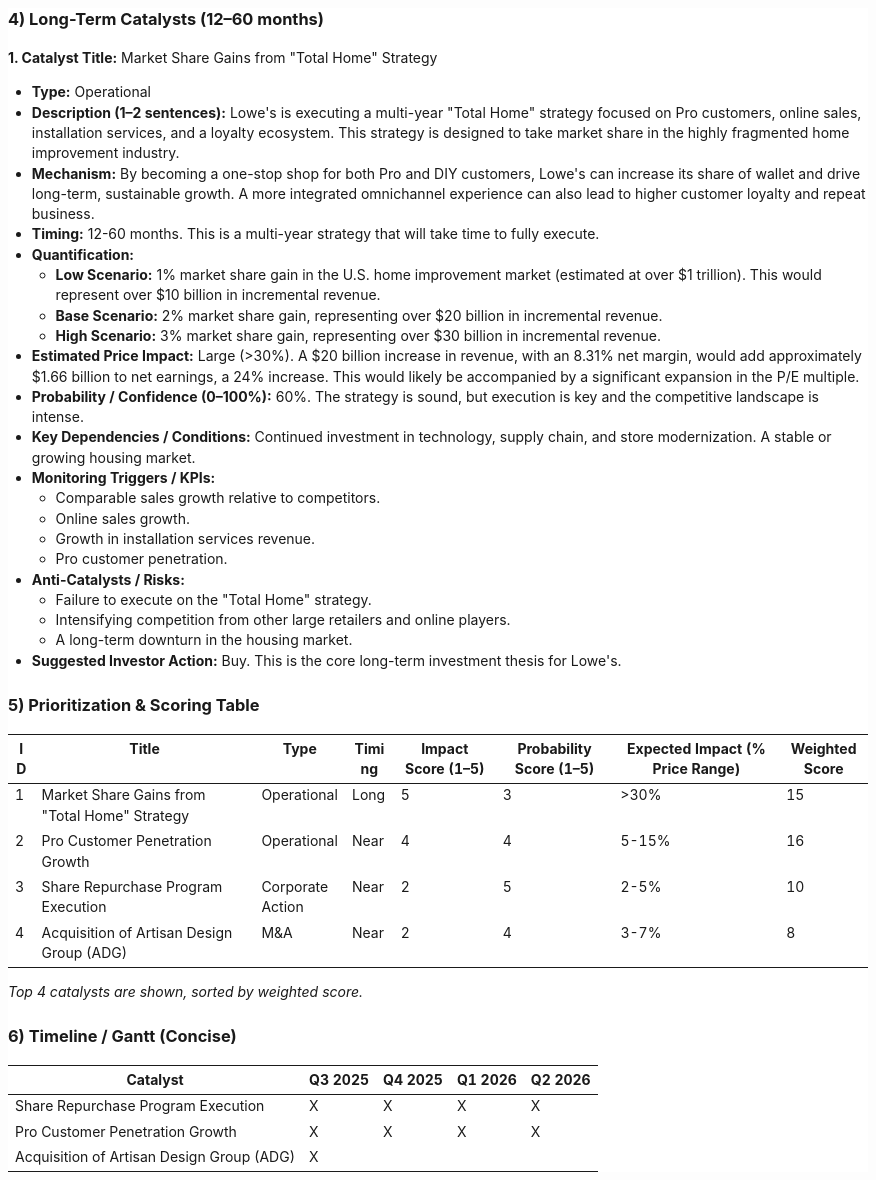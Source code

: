 ### **4) Long-Term Catalysts (12–60 months)**

**1. Catalyst Title:** Market Share Gains from "Total Home" Strategy
*   **Type:** Operational
*   **Description (1–2 sentences):** Lowe's is executing a multi-year "Total Home" strategy focused on Pro customers, online sales, installation services, and a loyalty ecosystem. This strategy is designed to take market share in the highly fragmented home improvement industry.
*   **Mechanism:** By becoming a one-stop shop for both Pro and DIY customers, Lowe's can increase its share of wallet and drive long-term, sustainable growth. A more integrated omnichannel experience can also lead to higher customer loyalty and repeat business.
*   **Timing:** 12-60 months. This is a multi-year strategy that will take time to fully execute.
*   **Quantification:**
    *   **Low Scenario:** 1% market share gain in the U.S. home improvement market (estimated at over $1 trillion). This would represent over $10 billion in incremental revenue.
    *   **Base Scenario:** 2% market share gain, representing over $20 billion in incremental revenue.
    *   **High Scenario:** 3% market share gain, representing over $30 billion in incremental revenue.
*   **Estimated Price Impact:** Large (>30%). A $20 billion increase in revenue, with an 8.31% net margin, would add approximately $1.66 billion to net earnings, a 24% increase. This would likely be accompanied by a significant expansion in the P/E multiple.
*   **Probability / Confidence (0–100%):** 60%. The strategy is sound, but execution is key and the competitive landscape is intense.
*   **Key Dependencies / Conditions:** Continued investment in technology, supply chain, and store modernization. A stable or growing housing market.
*   **Monitoring Triggers / KPIs:**
    *   Comparable sales growth relative to competitors.
    *   Online sales growth.
    *   Growth in installation services revenue.
    *   Pro customer penetration.
*   **Anti-Catalysts / Risks:**
    *   Failure to execute on the "Total Home" strategy.
    *   Intensifying competition from other large retailers and online players.
    *   A long-term downturn in the housing market.
*   **Suggested Investor Action:** Buy. This is the core long-term investment thesis for Lowe's.

### **5) Prioritization & Scoring Table**

| ID | Title | Type | Timing | Impact Score (1–5) | Probability Score (1–5) | Expected Impact (% Price Range) | Weighted Score |
| --- | --- | --- | --- | --- | --- | --- | --- |
| 1 | Market Share Gains from "Total Home" Strategy | Operational | Long | 5 | 3 | >30% | 15 |
| 2 | Pro Customer Penetration Growth | Operational | Near | 4 | 4 | 5-15% | 16 |
| 3 | Share Repurchase Program Execution | Corporate Action | Near | 2 | 5 | 2-5% | 10 |
| 4 | Acquisition of Artisan Design Group (ADG) | M&A | Near | 2 | 4 | 3-7% | 8 |

*Top 4 catalysts are shown, sorted by weighted score.*

### **6) Timeline / Gantt (Concise)**

| Catalyst | Q3 2025 | Q4 2025 | Q1 2026 | Q2 2026 |
| --- | --- | --- | --- | --- |
| Share Repurchase Program Execution | X | X | X | X |
| Pro Customer Penetration Growth | X | X | X | X |
| Acquisition of Artisan Design Group (ADG) | X | | | |
